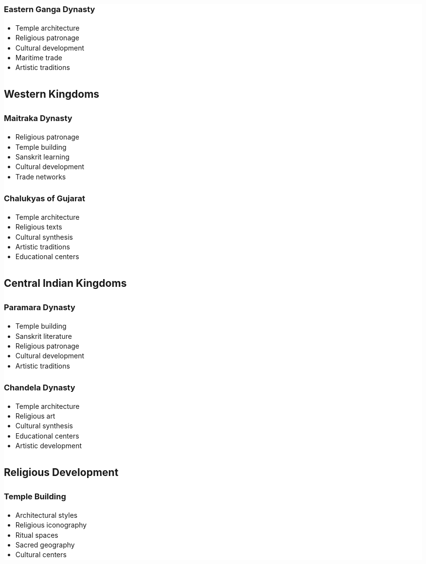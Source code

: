 ### Eastern Ganga Dynasty
- Temple architecture
- Religious patronage
- Cultural development
- Maritime trade
- Artistic traditions

## Western Kingdoms

### Maitraka Dynasty
- Religious patronage
- Temple building
- Sanskrit learning
- Cultural development
- Trade networks

### Chalukyas of Gujarat
- Temple architecture
- Religious texts
- Cultural synthesis
- Artistic traditions
- Educational centers

## Central Indian Kingdoms

### Paramara Dynasty
- Temple building
- Sanskrit literature
- Religious patronage
- Cultural development
- Artistic traditions

### Chandela Dynasty
- Temple architecture
- Religious art
- Cultural synthesis
- Educational centers
- Artistic development

## Religious Development

### Temple Building
- Architectural styles
- Religious iconography
- Ritual spaces
- Sacred geography
- Cultural centers
